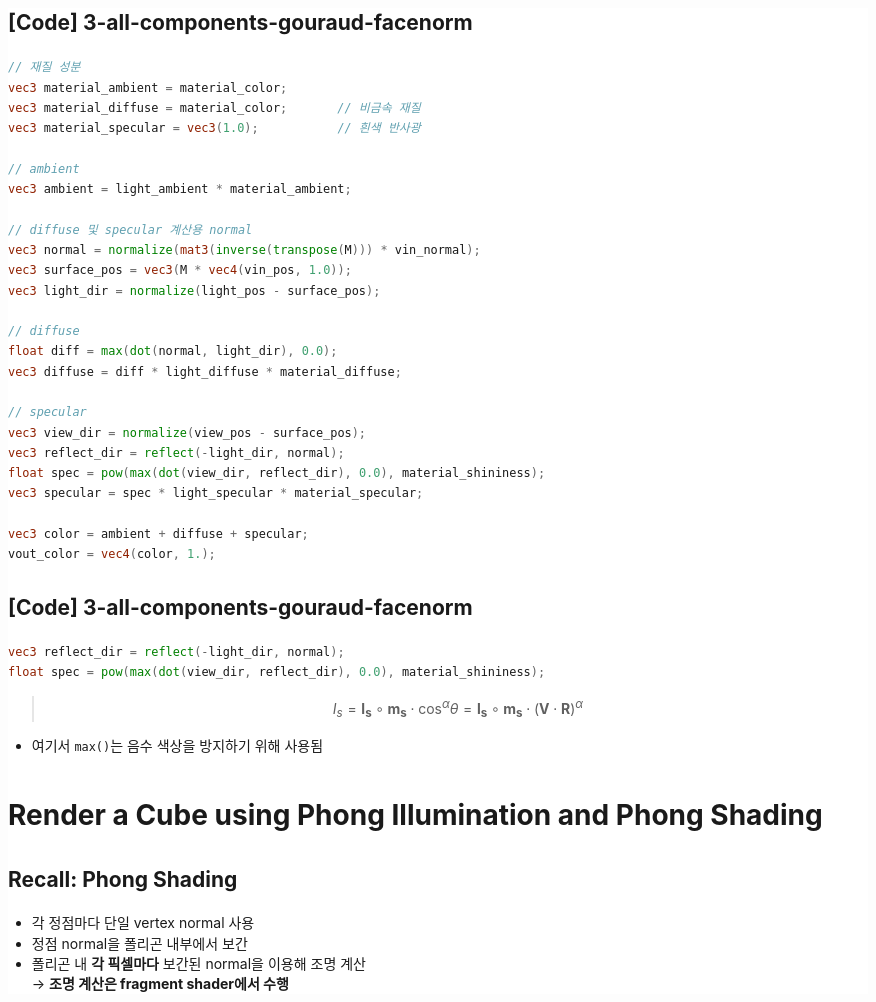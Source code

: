 
## [Code] 3-all-components-gouraud-facenorm

```glsl
// 재질 성분
vec3 material_ambient = material_color;
vec3 material_diffuse = material_color;       // 비금속 재질
vec3 material_specular = vec3(1.0);           // 흰색 반사광

// ambient
vec3 ambient = light_ambient * material_ambient;

// diffuse 및 specular 계산용 normal
vec3 normal = normalize(mat3(inverse(transpose(M))) * vin_normal);
vec3 surface_pos = vec3(M * vec4(vin_pos, 1.0));
vec3 light_dir = normalize(light_pos - surface_pos);

// diffuse
float diff = max(dot(normal, light_dir), 0.0);
vec3 diffuse = diff * light_diffuse * material_diffuse;

// specular
vec3 view_dir = normalize(view_pos - surface_pos);
vec3 reflect_dir = reflect(-light_dir, normal);
float spec = pow(max(dot(view_dir, reflect_dir), 0.0), material_shininess);
vec3 specular = spec * light_specular * material_specular;

vec3 color = ambient + diffuse + specular;
vout_color = vec4(color, 1.);
```

## [Code] 3-all-components-gouraud-facenorm

```glsl
vec3 reflect_dir = reflect(-light_dir, normal);
float spec = pow(max(dot(view_dir, reflect_dir), 0.0), material_shininess);
```

> $$ I_s = \mathbf{l_s} \circ \mathbf{m_s} \cdot \cos^\alpha \theta = \mathbf{l_s} \circ \mathbf{m_s} \cdot (\mathbf{V} \cdot \mathbf{R})^\alpha $$

- 여기서 `max()`는 음수 색상을 방지하기 위해 사용됨

# Render a Cube using Phong Illumination and Phong Shading

## Recall: Phong Shading

- 각 정점마다 단일 vertex normal 사용  
- 정점 normal을 폴리곤 내부에서 보간  
- 폴리곤 내 **각 픽셀마다** 보간된 normal을 이용해 조명 계산  
  → **조명 계산은 fragment shader에서 수행**
